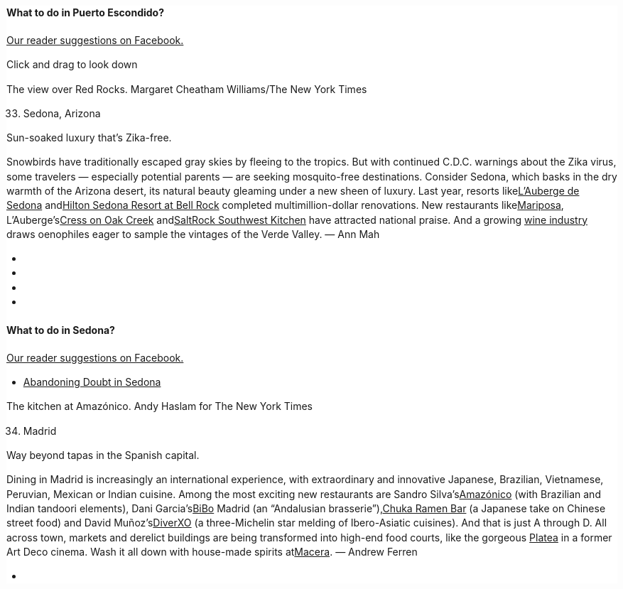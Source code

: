 #### What to do in Puerto Escondido?

[Our reader suggestions on Facebook.](https://www.facebook.com/nytimestravel/posts/1301791443211290)

Click and drag to look down

The view over Red Rocks.  Margaret Cheatham Williams/The New York Times

33.  Sedona, Arizona

Sun-soaked luxury that’s Zika-free.

Snowbirds have traditionally escaped gray skies by fleeing to the tropics. But with continued C.D.C. warnings about the Zika virus, some travelers — especially potential parents — are seeking mosquito-free destinations. Consider Sedona, which basks in the dry warmth of the Arizona desert, its natural beauty gleaming under a new sheen of luxury. Last year, resorts like[L’Auberge de Sedona](http://www.lauberge.com/) and[Hilton Sedona Resort at Bell Rock](http://www.hiltonsedonaresort.com/) completed multimillion-dollar renovations. New restaurants like[Mariposa](http://mariposasedona.com/), L’Auberge’s[Cress on Oak Creek](http://www.lauberge.com/cress/) and[SaltRock Southwest Kitchen](http://www.saltrockkitchen.com/) have attracted national praise. And a growing [wine industry](http://visitsedona.com/restaurants/wineries-wine-tasting/) draws oenophiles eager to sample the vintages of the Verde Valley. — Ann Mah

-

-

-

-

#### What to do in Sedona?

[Our reader suggestions on Facebook.](https://www.facebook.com/nytimestravel/posts/1301792323211202)

- [Abandoning Doubt in Sedona](https://www.nytimes.com/2015/01/04/travel/abandoning-doubt-in-sedona-arizona-.html)

The kitchen at Amazónico.  Andy Haslam for The New York Times

34.  Madrid

Way beyond tapas in the Spanish capital.

Dining in Madrid is increasingly an international experience, with extraordinary and innovative Japanese, Brazilian, Vietnamese, Peruvian, Mexican or Indian cuisine. Among the most exciting new restaurants are Sandro Silva’s[Amazónico](http://restauranteamazonico.com/) (with Brazilian and Indian tandoori elements), Dani Garcia’s[BiBo](http://grupodanigarcia.com/bibo-madrid/) Madrid (an “Andalusian brasserie”),[Chuka Ramen Bar](http://chukaramenbar.com/) (a Japanese take on Chinese street food) and David Muñoz’s[DiverXO](http://diverxo.com/) (a three-Michelin star melding of Ibero-Asiatic cuisines). And that is just A through D. All across town, markets and derelict buildings are being transformed into high-end food courts, like the gorgeous [Platea](http://plateamadrid.com/) in a former Art Deco cinema. Wash it all down with house-made spirits at[Macera](http://maceradrinks.com/). — Andrew Ferren

-
